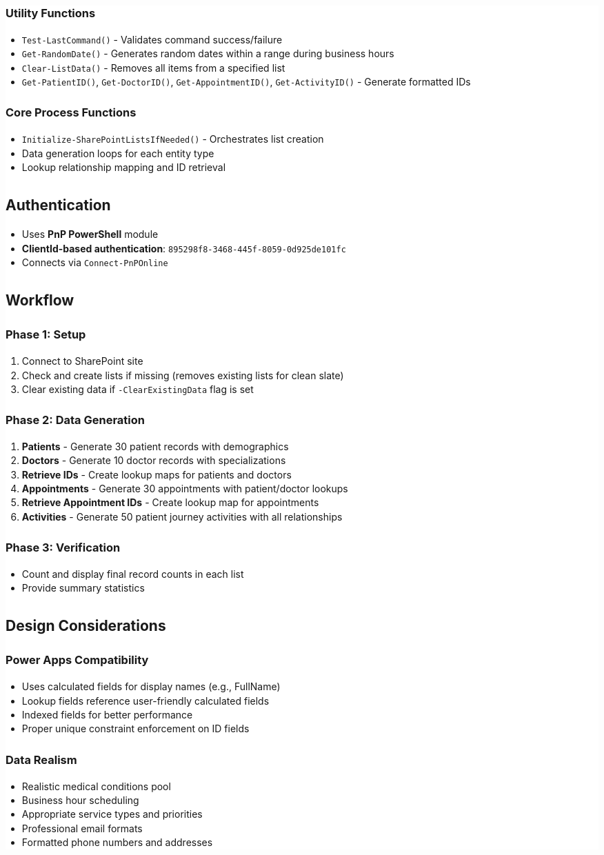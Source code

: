 ### Utility Functions
- `Test-LastCommand()` - Validates command success/failure
- `Get-RandomDate()` - Generates random dates within a range during business hours
- `Clear-ListData()` - Removes all items from a specified list
- `Get-PatientID()`, `Get-DoctorID()`, `Get-AppointmentID()`, `Get-ActivityID()` - Generate formatted IDs

### Core Process Functions
- `Initialize-SharePointListsIfNeeded()` - Orchestrates list creation
- Data generation loops for each entity type
- Lookup relationship mapping and ID retrieval

## Authentication
- Uses **PnP PowerShell** module
- **ClientId-based authentication**: `895298f8-3468-445f-8059-0d925de101fc`
- Connects via `Connect-PnPOnline`

## Workflow

### Phase 1: Setup
1. Connect to SharePoint site
2. Check and create lists if missing (removes existing lists for clean slate)
3. Clear existing data if `-ClearExistingData` flag is set

### Phase 2: Data Generation
1. **Patients** - Generate 30 patient records with demographics
2. **Doctors** - Generate 10 doctor records with specializations
3. **Retrieve IDs** - Create lookup maps for patients and doctors
4. **Appointments** - Generate 30 appointments with patient/doctor lookups
5. **Retrieve Appointment IDs** - Create lookup map for appointments
6. **Activities** - Generate 50 patient journey activities with all relationships

### Phase 3: Verification
- Count and display final record counts in each list
- Provide summary statistics

## Design Considerations

### Power Apps Compatibility
- Uses calculated fields for display names (e.g., FullName)
- Lookup fields reference user-friendly calculated fields
- Indexed fields for better performance
- Proper unique constraint enforcement on ID fields

### Data Realism
- Realistic medical conditions pool
- Business hour scheduling
- Appropriate service types and priorities
- Professional email formats
- Formatted phone numbers and addresses
